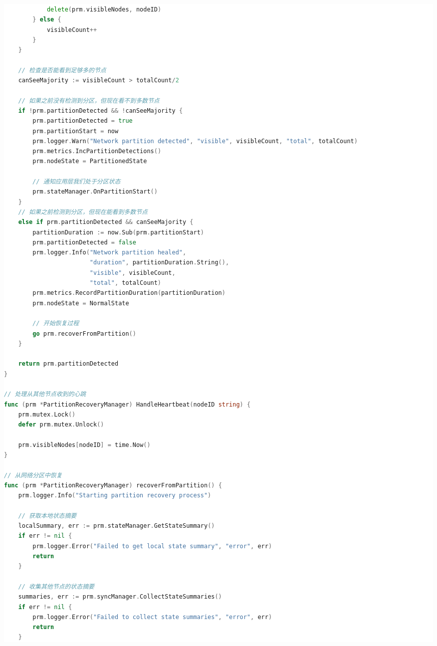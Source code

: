 ```go
            delete(prm.visibleNodes, nodeID)
        } else {
            visibleCount++
        }
    }
    
    // 检查是否能看到足够多的节点
    canSeeMajority := visibleCount > totalCount/2
    
    // 如果之前没有检测到分区，但现在看不到多数节点
    if !prm.partitionDetected && !canSeeMajority {
        prm.partitionDetected = true
        prm.partitionStart = now
        prm.logger.Warn("Network partition detected", "visible", visibleCount, "total", totalCount)
        prm.metrics.IncPartitionDetections()
        prm.nodeState = PartitionedState
        
        // 通知应用层我们处于分区状态
        prm.stateManager.OnPartitionStart()
    } 
    // 如果之前检测到分区，但现在能看到多数节点
    else if prm.partitionDetected && canSeeMajority {
        partitionDuration := now.Sub(prm.partitionStart)
        prm.partitionDetected = false
        prm.logger.Info("Network partition healed", 
                        "duration", partitionDuration.String(),
                        "visible", visibleCount, 
                        "total", totalCount)
        prm.metrics.RecordPartitionDuration(partitionDuration)
        prm.nodeState = NormalState
        
        // 开始恢复过程
        go prm.recoverFromPartition()
    }
    
    return prm.partitionDetected
}

// 处理从其他节点收到的心跳
func (prm *PartitionRecoveryManager) HandleHeartbeat(nodeID string) {
    prm.mutex.Lock()
    defer prm.mutex.Unlock()
    
    prm.visibleNodes[nodeID] = time.Now()
}

// 从网络分区中恢复
func (prm *PartitionRecoveryManager) recoverFromPartition() {
    prm.logger.Info("Starting partition recovery process")
    
    // 获取本地状态摘要
    localSummary, err := prm.stateManager.GetStateSummary()
    if err != nil {
        prm.logger.Error("Failed to get local state summary", "error", err)
        return
    }
    
    // 收集其他节点的状态摘要
    summaries, err := prm.syncManager.CollectStateSummaries()
    if err != nil {
        prm.logger.Error("Failed to collect state summaries", "error", err)
        return
    }
```